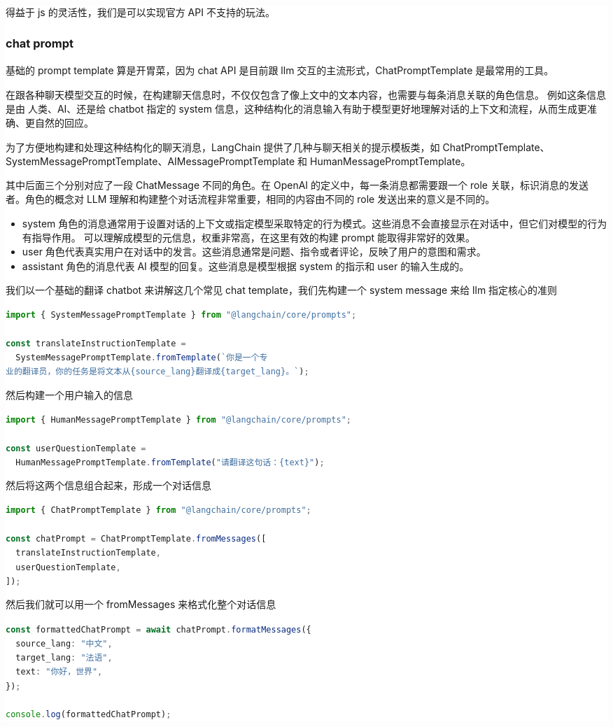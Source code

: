得益于 js 的灵活性，我们是可以实现官方 API 不支持的玩法。

### chat prompt

基础的 prompt template 算是开胃菜，因为 chat API 是目前跟 llm 交互的主流形式，ChatPromptTemplate 是最常用的工具。

在跟各种聊天模型交互的时候，在构建聊天信息时，不仅仅包含了像上文中的文本内容，也需要与每条消息关联的角色信息。 例如这条信息是由 人类、AI、还是给 chatbot 指定的 system 信息，这种结构化的消息输入有助于模型更好地理解对话的上下文和流程，从而生成更准确、更自然的回应。

为了方便地构建和处理这种结构化的聊天消息，LangChain 提供了几种与聊天相关的提示模板类，如 ChatPromptTemplate、SystemMessagePromptTemplate、AIMessagePromptTemplate 和 HumanMessagePromptTemplate。

其中后面三个分别对应了一段 ChatMessage 不同的角色。在 OpenAI 的定义中，每一条消息都需要跟一个 role 关联，标识消息的发送者。角色的概念对 LLM 理解和构建整个对话流程非常重要，相同的内容由不同的 role 发送出来的意义是不同的。

- system 角色的消息通常用于设置对话的上下文或指定模型采取特定的行为模式。这些消息不会直接显示在对话中，但它们对模型的行为有指导作用。 可以理解成模型的元信息，权重非常高，在这里有效的构建 prompt 能取得非常好的效果。
- user 角色代表真实用户在对话中的发言。这些消息通常是问题、指令或者评论，反映了用户的意图和需求。
- assistant 角色的消息代表 AI 模型的回复。这些消息是模型根据 system 的指示和 user 的输入生成的。

我们以一个基础的翻译 chatbot 来讲解这几个常见 chat template，我们先构建一个 system message 来给 llm 指定核心的准则

```ts
import { SystemMessagePromptTemplate } from "@langchain/core/prompts";

const translateInstructionTemplate =
  SystemMessagePromptTemplate.fromTemplate(`你是一个专
业的翻译员，你的任务是将文本从{source_lang}翻译成{target_lang}。`);
```

然后构建一个用户输入的信息

```ts
import { HumanMessagePromptTemplate } from "@langchain/core/prompts";

const userQuestionTemplate =
  HumanMessagePromptTemplate.fromTemplate("请翻译这句话：{text}");
```

然后将这两个信息组合起来，形成一个对话信息

```ts
import { ChatPromptTemplate } from "@langchain/core/prompts";

const chatPrompt = ChatPromptTemplate.fromMessages([
  translateInstructionTemplate,
  userQuestionTemplate,
]);
```

然后我们就可以用一个 fromMessages 来格式化整个对话信息

```ts
const formattedChatPrompt = await chatPrompt.formatMessages({
  source_lang: "中文",
  target_lang: "法语",
  text: "你好，世界",
});

console.log(formattedChatPrompt);
```
